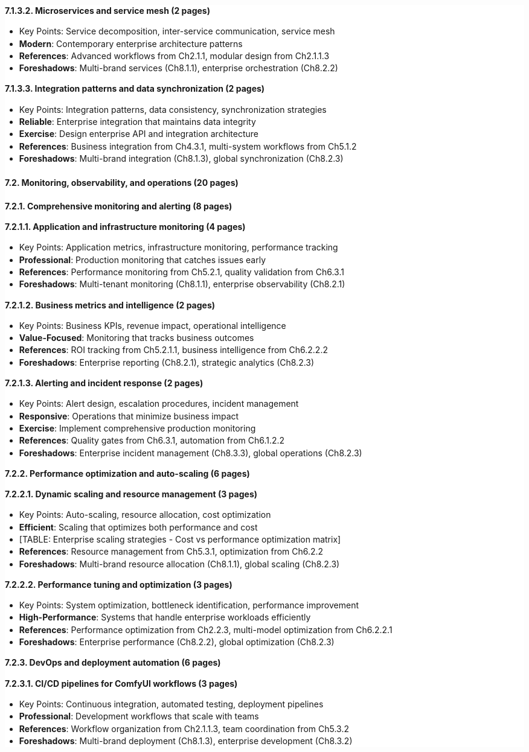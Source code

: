 **7.1.3.2. Microservices and service mesh (2 pages)**
- Key Points: Service decomposition, inter-service communication, service mesh
- **Modern**: Contemporary enterprise architecture patterns
- **References**: Advanced workflows from Ch2.1.1, modular design from Ch2.1.1.3
- **Foreshadows**: Multi-brand services (Ch8.1.1), enterprise orchestration (Ch8.2.2)

**7.1.3.3. Integration patterns and data synchronization (2 pages)**
- Key Points: Integration patterns, data consistency, synchronization strategies
- **Reliable**: Enterprise integration that maintains data integrity
- **Exercise**: Design enterprise API and integration architecture
- **References**: Business integration from Ch4.3.1, multi-system workflows from Ch5.1.2
- **Foreshadows**: Multi-brand integration (Ch8.1.3), global synchronization (Ch8.2.3)

#### 7.2. Monitoring, observability, and operations (20 pages)

**7.2.1. Comprehensive monitoring and alerting (8 pages)**

**7.2.1.1. Application and infrastructure monitoring (4 pages)**
- Key Points: Application metrics, infrastructure monitoring, performance tracking
- **Professional**: Production monitoring that catches issues early
- **References**: Performance monitoring from Ch5.2.1, quality validation from Ch6.3.1
- **Foreshadows**: Multi-tenant monitoring (Ch8.1.1), enterprise observability (Ch8.2.1)

**7.2.1.2. Business metrics and intelligence (2 pages)**
- Key Points: Business KPIs, revenue impact, operational intelligence
- **Value-Focused**: Monitoring that tracks business outcomes
- **References**: ROI tracking from Ch5.2.1.1, business intelligence from Ch6.2.2.2
- **Foreshadows**: Enterprise reporting (Ch8.2.1), strategic analytics (Ch8.2.3)

**7.2.1.3. Alerting and incident response (2 pages)**
- Key Points: Alert design, escalation procedures, incident management
- **Responsive**: Operations that minimize business impact
- **Exercise**: Implement comprehensive production monitoring
- **References**: Quality gates from Ch6.3.1, automation from Ch6.1.2.2
- **Foreshadows**: Enterprise incident management (Ch8.3.3), global operations (Ch8.2.3)

**7.2.2. Performance optimization and auto-scaling (6 pages)**

**7.2.2.1. Dynamic scaling and resource management (3 pages)**
- Key Points: Auto-scaling, resource allocation, cost optimization
- **Efficient**: Scaling that optimizes both performance and cost
- [TABLE: Enterprise scaling strategies - Cost vs performance optimization matrix]
- **References**: Resource management from Ch5.3.1, optimization from Ch6.2.2
- **Foreshadows**: Multi-brand resource allocation (Ch8.1.1), global scaling (Ch8.2.3)

**7.2.2.2. Performance tuning and optimization (3 pages)**
- Key Points: System optimization, bottleneck identification, performance improvement
- **High-Performance**: Systems that handle enterprise workloads efficiently
- **References**: Performance optimization from Ch2.2.3, multi-model optimization from Ch6.2.2.1
- **Foreshadows**: Enterprise performance (Ch8.2.2), global optimization (Ch8.2.3)

**7.2.3. DevOps and deployment automation (6 pages)**

**7.2.3.1. CI/CD pipelines for ComfyUI workflows (3 pages)**
- Key Points: Continuous integration, automated testing, deployment pipelines
- **Professional**: Development workflows that scale with teams
- **References**: Workflow organization from Ch2.1.1.3, team coordination from Ch5.3.2
- **Foreshadows**: Multi-brand deployment (Ch8.1.3), enterprise development (Ch8.3.2)
